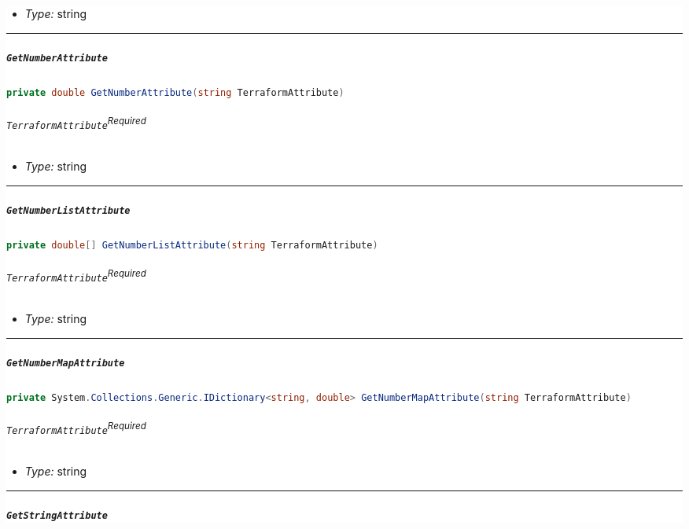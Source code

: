 - *Type:* string

---

##### `GetNumberAttribute` <a name="GetNumberAttribute" id="@cdktf/provider-snowflake.externalTable.ExternalTable.getNumberAttribute"></a>

```csharp
private double GetNumberAttribute(string TerraformAttribute)
```

###### `TerraformAttribute`<sup>Required</sup> <a name="TerraformAttribute" id="@cdktf/provider-snowflake.externalTable.ExternalTable.getNumberAttribute.parameter.terraformAttribute"></a>

- *Type:* string

---

##### `GetNumberListAttribute` <a name="GetNumberListAttribute" id="@cdktf/provider-snowflake.externalTable.ExternalTable.getNumberListAttribute"></a>

```csharp
private double[] GetNumberListAttribute(string TerraformAttribute)
```

###### `TerraformAttribute`<sup>Required</sup> <a name="TerraformAttribute" id="@cdktf/provider-snowflake.externalTable.ExternalTable.getNumberListAttribute.parameter.terraformAttribute"></a>

- *Type:* string

---

##### `GetNumberMapAttribute` <a name="GetNumberMapAttribute" id="@cdktf/provider-snowflake.externalTable.ExternalTable.getNumberMapAttribute"></a>

```csharp
private System.Collections.Generic.IDictionary<string, double> GetNumberMapAttribute(string TerraformAttribute)
```

###### `TerraformAttribute`<sup>Required</sup> <a name="TerraformAttribute" id="@cdktf/provider-snowflake.externalTable.ExternalTable.getNumberMapAttribute.parameter.terraformAttribute"></a>

- *Type:* string

---

##### `GetStringAttribute` <a name="GetStringAttribute" id="@cdktf/provider-snowflake.externalTable.ExternalTable.getStringAttribute"></a>
